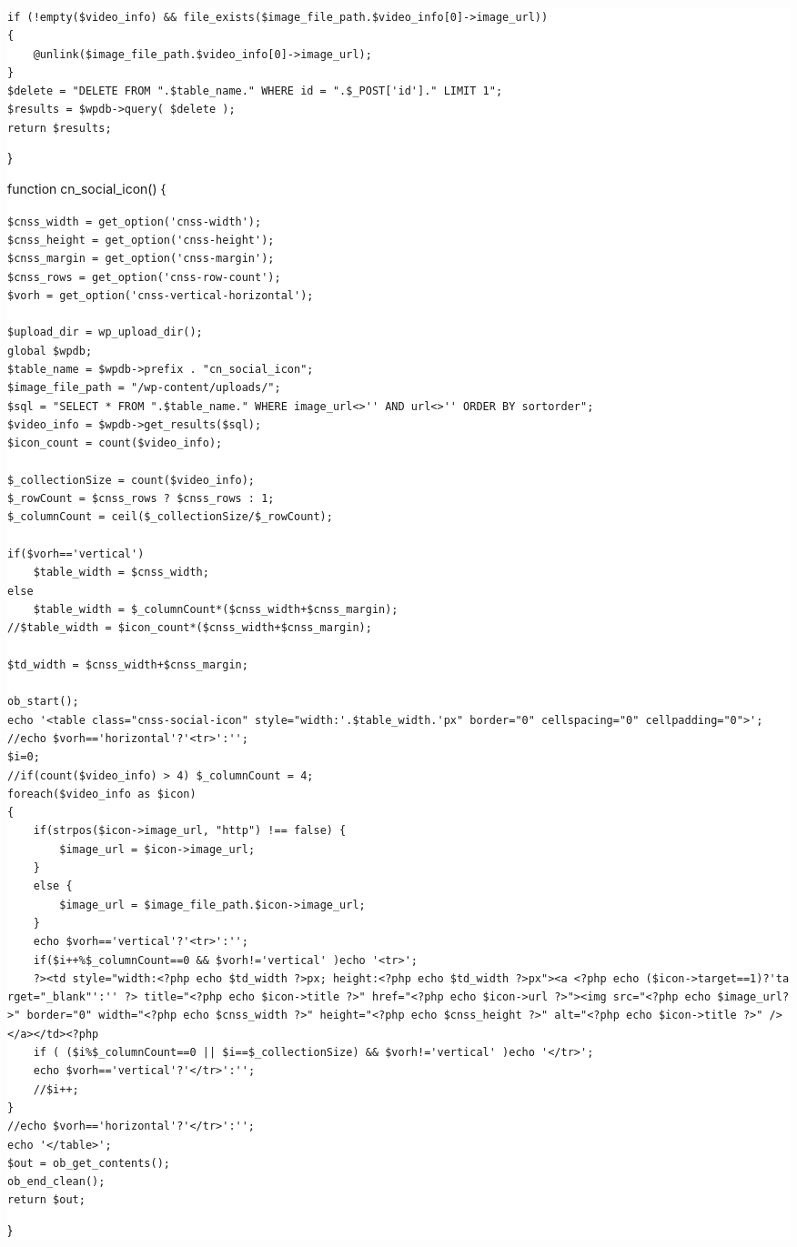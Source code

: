     if (!empty($video_info) && file_exists($image_file_path.$video_info[0]->image_url))
    {
        @unlink($image_file_path.$video_info[0]->image_url);
    }
    $delete = "DELETE FROM ".$table_name." WHERE id = ".$_POST['id']." LIMIT 1";
    $results = $wpdb->query( $delete );
    return $results;
}

function cn_social_icon() {

    $cnss_width = get_option('cnss-width');
    $cnss_height = get_option('cnss-height');
    $cnss_margin = get_option('cnss-margin');
    $cnss_rows = get_option('cnss-row-count');
    $vorh = get_option('cnss-vertical-horizontal');

    $upload_dir = wp_upload_dir();
    global $wpdb;
    $table_name = $wpdb->prefix . "cn_social_icon";
    $image_file_path = "/wp-content/uploads/";
    $sql = "SELECT * FROM ".$table_name." WHERE image_url<>'' AND url<>'' ORDER BY sortorder";
    $video_info = $wpdb->get_results($sql);
    $icon_count = count($video_info);

    $_collectionSize = count($video_info);
    $_rowCount = $cnss_rows ? $cnss_rows : 1;
    $_columnCount = ceil($_collectionSize/$_rowCount);

    if($vorh=='vertical')
        $table_width = $cnss_width;
    else
        $table_width = $_columnCount*($cnss_width+$cnss_margin);
    //$table_width = $icon_count*($cnss_width+$cnss_margin);

    $td_width = $cnss_width+$cnss_margin;

    ob_start();
    echo '<table class="cnss-social-icon" style="width:'.$table_width.'px" border="0" cellspacing="0" cellpadding="0">';
    //echo $vorh=='horizontal'?'<tr>':'';
    $i=0;
    //if(count($video_info) > 4) $_columnCount = 4;
    foreach($video_info as $icon)
    {
        if(strpos($icon->image_url, "http") !== false) {
            $image_url = $icon->image_url;
        }
        else {
            $image_url = $image_file_path.$icon->image_url;
        }
        echo $vorh=='vertical'?'<tr>':'';
        if($i++%$_columnCount==0 && $vorh!='vertical' )echo '<tr>';
        ?><td style="width:<?php echo $td_width ?>px; height:<?php echo $td_width ?>px"><a <?php echo ($icon->target==1)?'target="_blank"':'' ?> title="<?php echo $icon->title ?>" href="<?php echo $icon->url ?>"><img src="<?php echo $image_url?>" border="0" width="<?php echo $cnss_width ?>" height="<?php echo $cnss_height ?>" alt="<?php echo $icon->title ?>" /></a></td><?php
        if ( ($i%$_columnCount==0 || $i==$_collectionSize) && $vorh!='vertical' )echo '</tr>';
        echo $vorh=='vertical'?'</tr>':'';
        //$i++;
    }
    //echo $vorh=='horizontal'?'</tr>':'';
    echo '</table>';
    $out = ob_get_contents();
    ob_end_clean();
    return $out;
}
